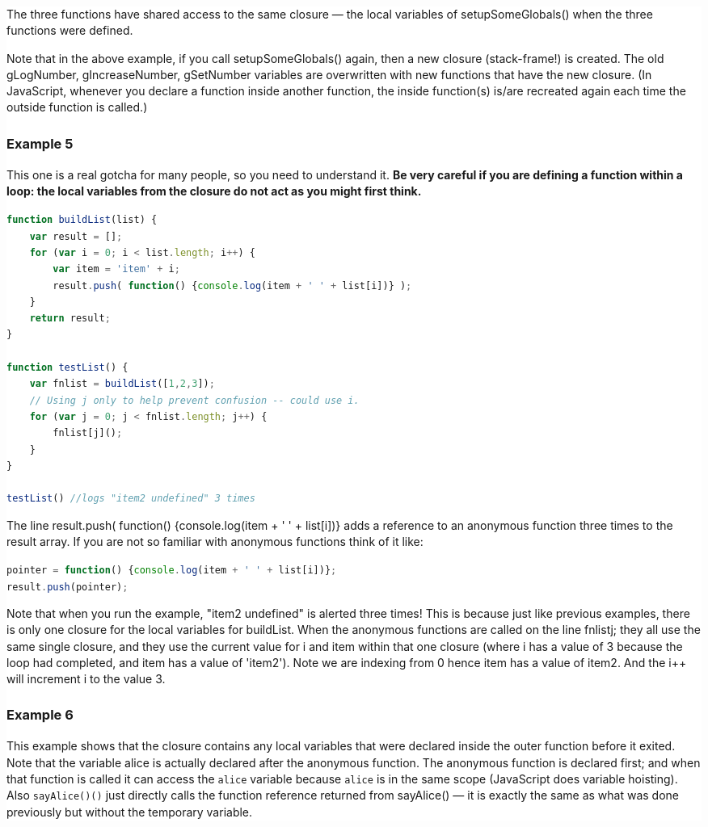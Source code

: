 
The three functions have shared access to the same closure — the local variables of setupSomeGlobals() when the three functions were defined.

Note that in the above example, if you call setupSomeGlobals() again, then a new closure (stack-frame!) is created. The old gLogNumber, gIncreaseNumber, gSetNumber variables are overwritten with new functions that have the new closure. (In JavaScript, whenever you declare a function inside another function, the inside function(s) is/are recreated again each time the outside function is called.)

### Example 5

This one is a real gotcha for many people, so you need to understand it. **Be very careful if you are defining a function within a loop: the local variables from the closure do not act as you might first think.**

```js
function buildList(list) {
    var result = [];
    for (var i = 0; i < list.length; i++) {
        var item = 'item' + i;
        result.push( function() {console.log(item + ' ' + list[i])} );
    }
    return result;
}

function testList() {
    var fnlist = buildList([1,2,3]);
    // Using j only to help prevent confusion -- could use i.
    for (var j = 0; j < fnlist.length; j++) {
        fnlist[j]();
    }
}

testList() //logs "item2 undefined" 3 times
```

The line result.push( function() {console.log(item + ' ' + list[i])} adds a reference to an anonymous function three times to the result array. If you are not so familiar with anonymous functions think of it like:

```js
pointer = function() {console.log(item + ' ' + list[i])};
result.push(pointer);
```

Note that when you run the example, "item2 undefined" is alerted three times! This is because just like previous examples, there is only one closure for the local variables for buildList. When the anonymous functions are called on the line fnlist[j](); they all use the same single closure, and they use the current value for i and item within that one closure (where i has a value of 3 because the loop had completed, and item has a value of 'item2'). Note we are indexing from 0 hence item has a value of item2. And the i++ will increment i to the value 3.

### Example 6

This example shows that the closure contains any local variables that were declared inside the outer function before it exited. Note that the variable alice is actually declared after the anonymous function. The anonymous function is declared first; and when that function is called it can access the  `alice` variable because `alice` is in the same scope (JavaScript does variable hoisting). Also `sayAlice()()` just directly calls the function reference returned from sayAlice() — it is exactly the same as what was done previously but without the temporary variable.
